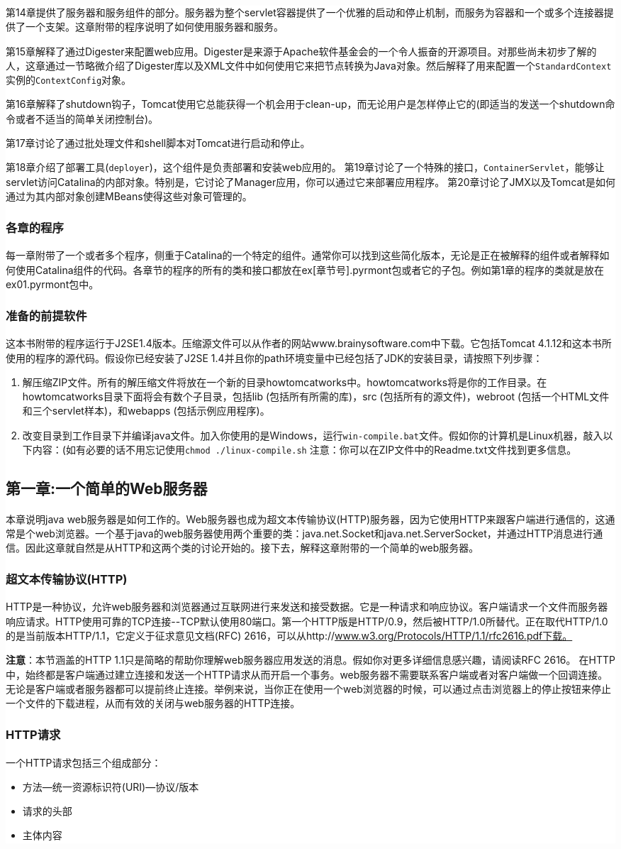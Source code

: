 第14章提供了服务器和服务组件的部分。服务器为整个servlet容器提供了一个优雅的启动和停止机制，而服务为容器和一个或多个连接器提供了一个支架。这章附带的程序说明了如何使用服务器和服务。 

第15章解释了通过Digester来配置web应用。Digester是来源于Apache软件基金会的一个令人振奋的开源项目。对那些尚未初步了解的人，这章通过一节略微介绍了Digester库以及XML文件中如何使用它来把节点转换为Java对象。然后解释了用来配置一个`StandardContext`实例的`ContextConfig`对象。 

第16章解释了shutdown钩子，Tomcat使用它总能获得一个机会用于clean-up，而无论用户是怎样停止它的(即适当的发送一个shutdown命令或者不适当的简单关闭控制台)。 

第17章讨论了通过批处理文件和shell脚本对Tomcat进行启动和停止。 

第18章介绍了部署工具(`deployer`)，这个组件是负责部署和安装web应用的。
第19章讨论了一个特殊的接口，`ContainerServlet`，能够让servlet访问Catalina的内部对象。特别是，它讨论了Manager应用，你可以通过它来部署应用程序。 第20章讨论了JMX以及Tomcat是如何通过为其内部对象创建MBeans使得这些对象可管理的。

### 各章的程序

每一章附带了一个或者多个程序，侧重于Catalina的一个特定的组件。通常你可以找到这些简化版本，无论是正在被解释的组件或者解释如何使用Catalina组件的代码。各章节的程序的所有的类和接口都放在ex[章节号].pyrmont包或者它的子包。例如第1章的程序的类就是放在ex01.pyrmont包中。

### 准备的前提软件

这本书附带的程序运行于J2SE1.4版本。压缩源文件可以从作者的网站www.brainysoftware.com中下载。它包括Tomcat 4.1.12和这本书所使用的程序的源代码。假设你已经安装了J2SE 1.4并且你的path环境变量中已经包括了JDK的安装目录，请按照下列步骤：

1. 解压缩ZIP文件。所有的解压缩文件将放在一个新的目录howtomcatworks中。howtomcatworks将是你的工作目录。在howtomcatworks目录下面将会有数个子目录，包括lib (包括所有所需的库)，src (包括所有的源文件)，webroot (包括一个HTML文件和三个servlet样本)，和webapps (包括示例应用程序)。

2. 改变目录到工作目录下并编译java文件。加入你使用的是Windows，运行`win-compile.bat`文件。假如你的计算机是Linux机器，敲入以下内容：(如有必要的话不用忘记使用`chmod ./linux-compile.sh` 注意：你可以在ZIP文件中的Readme.txt文件找到更多信息。



## 第一章:一个简单的Web服务器

本章说明java web服务器是如何工作的。Web服务器也成为超文本传输协议(HTTP)服务器，因为它使用HTTP来跟客户端进行通信的，这通常是个web浏览器。一个基于java的web服务器使用两个重要的类：java.net.Socket和java.net.ServerSocket，并通过HTTP消息进行通信。因此这章就自然是从HTTP和这两个类的讨论开始的。接下去，解释这章附带的一个简单的web服务器。

### 超文本传输协议(HTTP)

HTTP是一种协议，允许web服务器和浏览器通过互联网进行来发送和接受数据。它是一种请求和响应协议。客户端请求一个文件而服务器响应请求。HTTP使用可靠的TCP连接--TCP默认使用80端口。第一个HTTP版是HTTP/0.9，然后被HTTP/1.0所替代。正在取代HTTP/1.0的是当前版本HTTP/1.1，它定义于征求意见文档(RFC) 2616，可以从http://www.w3.org/Protocols/HTTP/1.1/rfc2616.pdf下载。 



**注意**：本节涵盖的HTTP 1.1只是简略的帮助你理解web服务器应用发送的消息。假如你对更多详细信息感兴趣，请阅读RFC 2616。 在HTTP中，始终都是客户端通过建立连接和发送一个HTTP请求从而开启一个事务。web服务器不需要联系客户端或者对客户端做一个回调连接。无论是客户端或者服务器都可以提前终止连接。举例来说，当你正在使用一个web浏览器的时候，可以通过点击浏览器上的停止按钮来停止一个文件的下载进程，从而有效的关闭与web服务器的HTTP连接。

### HTTP请求

一个HTTP请求包括三个组成部分：

* 方法—统一资源标识符(URI)—协议/版本

* 请求的头部

* 主体内容
